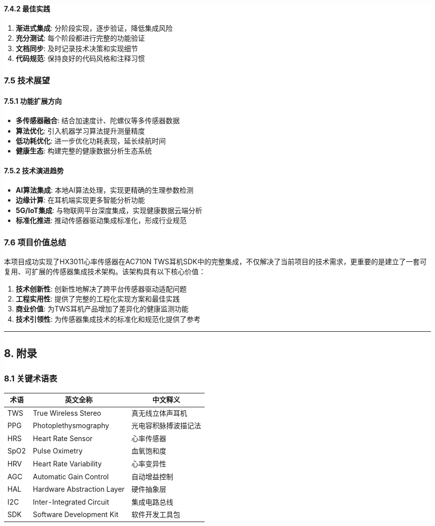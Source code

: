 #### 7.4.2 最佳实践
1. **渐进式集成**: 分阶段实现，逐步验证，降低集成风险
2. **充分测试**: 每个阶段都进行完整的功能验证
3. **文档同步**: 及时记录技术决策和实现细节
4. **代码规范**: 保持良好的代码风格和注释习惯

### 7.5 技术展望

#### 7.5.1 功能扩展方向
- **多传感器融合**: 结合加速度计、陀螺仪等多传感器数据
- **算法优化**: 引入机器学习算法提升测量精度
- **低功耗优化**: 进一步优化功耗表现，延长续航时间
- **健康生态**: 构建完整的健康数据分析生态系统

#### 7.5.2 技术演进趋势
- **AI算法集成**: 本地AI算法处理，实现更精确的生理参数检测
- **边缘计算**: 在耳机端实现更多智能分析功能
- **5G/IoT集成**: 与物联网平台深度集成，实现健康数据云端分析
- **标准化推进**: 推动传感器驱动集成标准化，形成行业规范

### 7.6 项目价值总结

本项目成功实现了HX3011心率传感器在AC710N TWS耳机SDK中的完整集成，不仅解决了当前项目的技术需求，更重要的是建立了一套可复用、可扩展的传感器集成技术架构。该架构具有以下核心价值：

1. **技术创新性**: 创新性地解决了跨平台传感器驱动适配问题
2. **工程实用性**: 提供了完整的工程化实现方案和最佳实践
3. **商业价值**: 为TWS耳机产品增加了差异化的健康监测功能
4. **技术引领性**: 为传感器集成技术的标准化和规范化提供了参考

---

## 8. 附录

### 8.1 关键术语表

| 术语 | 英文全称 | 中文释义 |
|------|----------|----------|
| TWS | True Wireless Stereo | 真无线立体声耳机 |
| PPG | Photoplethysmography | 光电容积脉搏波描记法 |
| HRS | Heart Rate Sensor | 心率传感器 |
| SpO2 | Pulse Oximetry | 血氧饱和度 |
| HRV | Heart Rate Variability | 心率变异性 |
| AGC | Automatic Gain Control | 自动增益控制 |
| HAL | Hardware Abstraction Layer | 硬件抽象层 |
| I2C | Inter-Integrated Circuit | 集成电路总线 |
| SDK | Software Development Kit | 软件开发工具包 |
